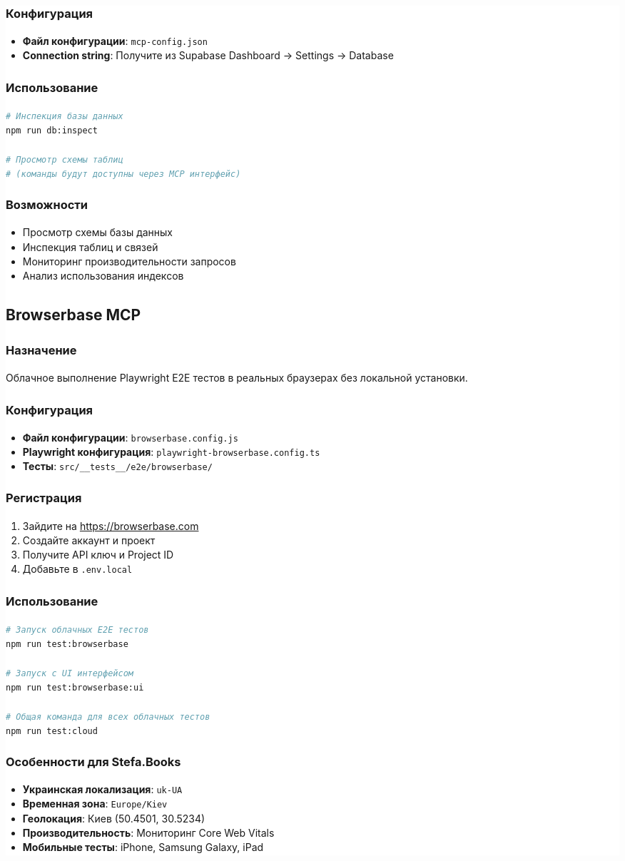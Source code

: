 ### Конфигурация
- **Файл конфигурации**: `mcp-config.json`
- **Connection string**: Получите из Supabase Dashboard → Settings → Database

### Использование

```bash
# Инспекция базы данных
npm run db:inspect

# Просмотр схемы таблиц
# (команды будут доступны через MCP интерфейс)
```

### Возможности
- Просмотр схемы базы данных
- Инспекция таблиц и связей
- Мониторинг производительности запросов
- Анализ использования индексов

## Browserbase MCP

### Назначение
Облачное выполнение Playwright E2E тестов в реальных браузерах без локальной установки.

### Конфигурация
- **Файл конфигурации**: `browserbase.config.js`
- **Playwright конфигурация**: `playwright-browserbase.config.ts`
- **Тесты**: `src/__tests__/e2e/browserbase/`

### Регистрация
1. Зайдите на https://browserbase.com
2. Создайте аккаунт и проект
3. Получите API ключ и Project ID
4. Добавьте в `.env.local`

### Использование

```bash
# Запуск облачных E2E тестов
npm run test:browserbase

# Запуск с UI интерфейсом
npm run test:browserbase:ui

# Общая команда для всех облачных тестов
npm run test:cloud
```

### Особенности для Stefa.Books
- **Украинская локализация**: `uk-UA`
- **Временная зона**: `Europe/Kiev`
- **Геолокация**: Киев (50.4501, 30.5234)
- **Производительность**: Мониторинг Core Web Vitals
- **Мобильные тесты**: iPhone, Samsung Galaxy, iPad
